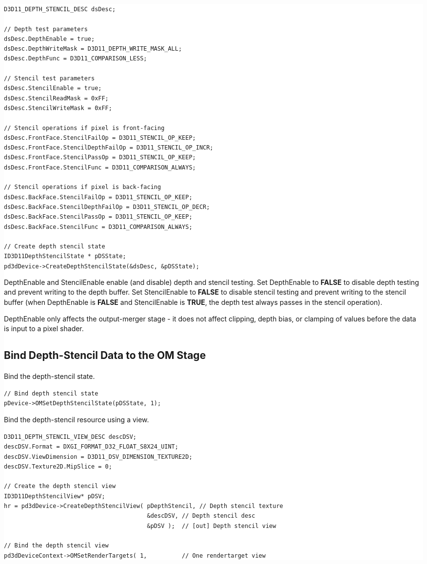 
```
D3D11_DEPTH_STENCIL_DESC dsDesc;

// Depth test parameters
dsDesc.DepthEnable = true;
dsDesc.DepthWriteMask = D3D11_DEPTH_WRITE_MASK_ALL;
dsDesc.DepthFunc = D3D11_COMPARISON_LESS;

// Stencil test parameters
dsDesc.StencilEnable = true;
dsDesc.StencilReadMask = 0xFF;
dsDesc.StencilWriteMask = 0xFF;

// Stencil operations if pixel is front-facing
dsDesc.FrontFace.StencilFailOp = D3D11_STENCIL_OP_KEEP;
dsDesc.FrontFace.StencilDepthFailOp = D3D11_STENCIL_OP_INCR;
dsDesc.FrontFace.StencilPassOp = D3D11_STENCIL_OP_KEEP;
dsDesc.FrontFace.StencilFunc = D3D11_COMPARISON_ALWAYS;

// Stencil operations if pixel is back-facing
dsDesc.BackFace.StencilFailOp = D3D11_STENCIL_OP_KEEP;
dsDesc.BackFace.StencilDepthFailOp = D3D11_STENCIL_OP_DECR;
dsDesc.BackFace.StencilPassOp = D3D11_STENCIL_OP_KEEP;
dsDesc.BackFace.StencilFunc = D3D11_COMPARISON_ALWAYS;

// Create depth stencil state
ID3D11DepthStencilState * pDSState;
pd3dDevice->CreateDepthStencilState(&dsDesc, &pDSState);
```



DepthEnable and StencilEnable enable (and disable) depth and stencil testing. Set DepthEnable to **FALSE** to disable depth testing and prevent writing to the depth buffer. Set StencilEnable to **FALSE** to disable stencil testing and prevent writing to the stencil buffer (when DepthEnable is **FALSE** and StencilEnable is **TRUE**, the depth test always passes in the stencil operation).

DepthEnable only affects the output-merger stage - it does not affect clipping, depth bias, or clamping of values before the data is input to a pixel shader.

## Bind Depth-Stencil Data to the OM Stage

Bind the depth-stencil state.


```
// Bind depth stencil state
pDevice->OMSetDepthStencilState(pDSState, 1);
```



Bind the depth-stencil resource using a view.


```
D3D11_DEPTH_STENCIL_VIEW_DESC descDSV;
descDSV.Format = DXGI_FORMAT_D32_FLOAT_S8X24_UINT;
descDSV.ViewDimension = D3D11_DSV_DIMENSION_TEXTURE2D;
descDSV.Texture2D.MipSlice = 0;

// Create the depth stencil view
ID3D11DepthStencilView* pDSV;
hr = pd3dDevice->CreateDepthStencilView( pDepthStencil, // Depth stencil texture
                                         &descDSV, // Depth stencil desc
                                         &pDSV );  // [out] Depth stencil view

// Bind the depth stencil view
pd3dDeviceContext->OMSetRenderTargets( 1,          // One rendertarget view
```